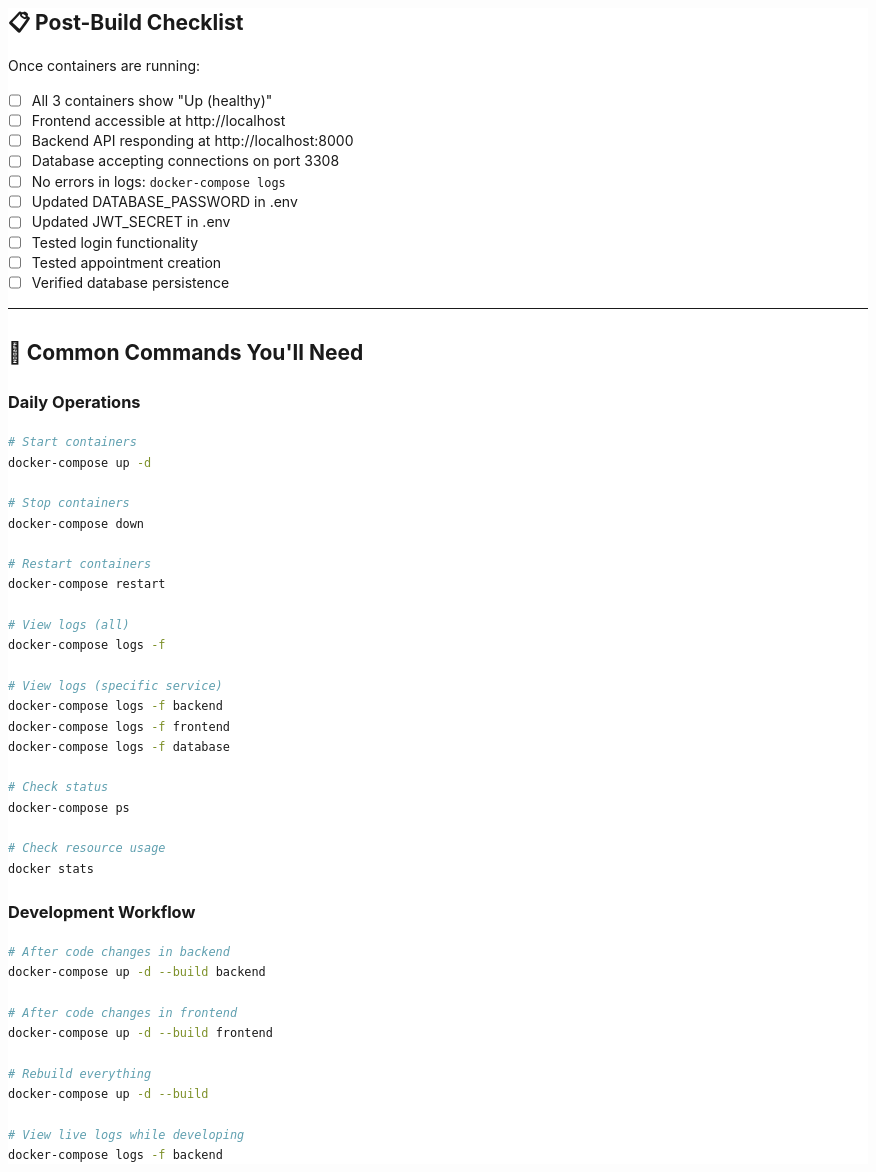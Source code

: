 
## 📋 Post-Build Checklist

Once containers are running:

- [ ] All 3 containers show "Up (healthy)"
- [ ] Frontend accessible at http://localhost
- [ ] Backend API responding at http://localhost:8000
- [ ] Database accepting connections on port 3308
- [ ] No errors in logs: `docker-compose logs`
- [ ] Updated DATABASE_PASSWORD in .env
- [ ] Updated JWT_SECRET in .env
- [ ] Tested login functionality
- [ ] Tested appointment creation
- [ ] Verified database persistence

---

## 🔄 Common Commands You'll Need

### **Daily Operations**

```bash
# Start containers
docker-compose up -d

# Stop containers
docker-compose down

# Restart containers
docker-compose restart

# View logs (all)
docker-compose logs -f

# View logs (specific service)
docker-compose logs -f backend
docker-compose logs -f frontend
docker-compose logs -f database

# Check status
docker-compose ps

# Check resource usage
docker stats
```

### **Development Workflow**

```bash
# After code changes in backend
docker-compose up -d --build backend

# After code changes in frontend
docker-compose up -d --build frontend

# Rebuild everything
docker-compose up -d --build

# View live logs while developing
docker-compose logs -f backend
```
